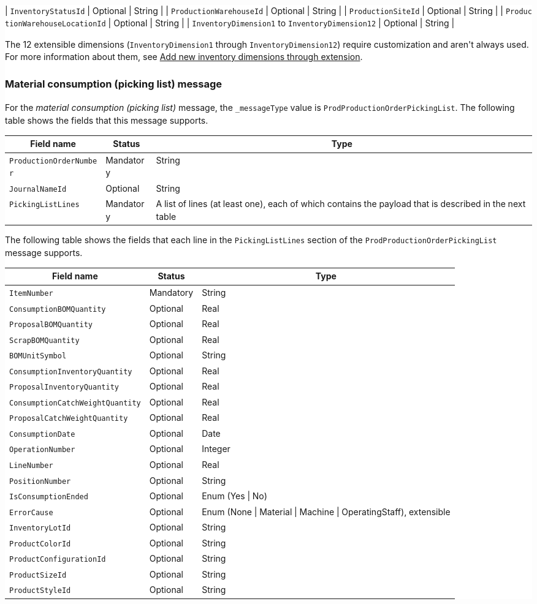 | `InventoryStatusId` | Optional | String |
| `ProductionWarehouseId` | Optional | String |
| `ProductionSiteId` | Optional | String |
| `ProductionWarehouseLocationId` | Optional | String |
| `InventoryDimension1` to `InventoryDimension12` | Optional | String |

The 12 extensible dimensions (`InventoryDimension1` through `InventoryDimension12`) require customization and aren't always used. For more information about them, see [Add new inventory dimensions through extension](../../fin-ops-core/dev-itpro/extensibility/inventory-dimensions.md).

### Material consumption (picking list) message

For the *material consumption (picking list)* message, the `_messageType` value is `ProdProductionOrderPickingList`. The following table shows the fields that this message supports.

| Field name | Status | Type |
|---|---|---|
| `ProductionOrderNumber` | Mandatory | String |
| `JournalNameId` | Optional | String |
| `PickingListLines` | Mandatory | A list of lines (at least one), each of which contains the payload that is described in the next table |

The following table shows the fields that each line in the `PickingListLines` section of the `ProdProductionOrderPickingList` message supports.

| Field name | Status | Type |
|---|---|---|
| `ItemNumber` | Mandatory | String |
| `ConsumptionBOMQuantity` | Optional | Real |
| `ProposalBOMQuantity` | Optional | Real |
| `ScrapBOMQuantity` | Optional | Real |
| `BOMUnitSymbol` | Optional | String |
| `ConsumptionInventoryQuantity` | Optional | Real |
| `ProposalInventoryQuantity` | Optional | Real |
| `ConsumptionCatchWeightQuantity` | Optional | Real |
| `ProposalCatchWeightQuantity` | Optional | Real |
| `ConsumptionDate` | Optional | Date |
| `OperationNumber` | Optional | Integer |
| `LineNumber` | Optional | Real |
| `PositionNumber` | Optional | String |
| `IsConsumptionEnded` | Optional | Enum (Yes \| No) |
| `ErrorCause` | Optional | Enum (None \| Material \| Machine \| OperatingStaff), extensible |
| `InventoryLotId` | Optional | String |
| `ProductColorId` | Optional | String|
| `ProductConfigurationId` | Optional | String |
| `ProductSizeId` | Optional | String |
| `ProductStyleId` | Optional | String |
